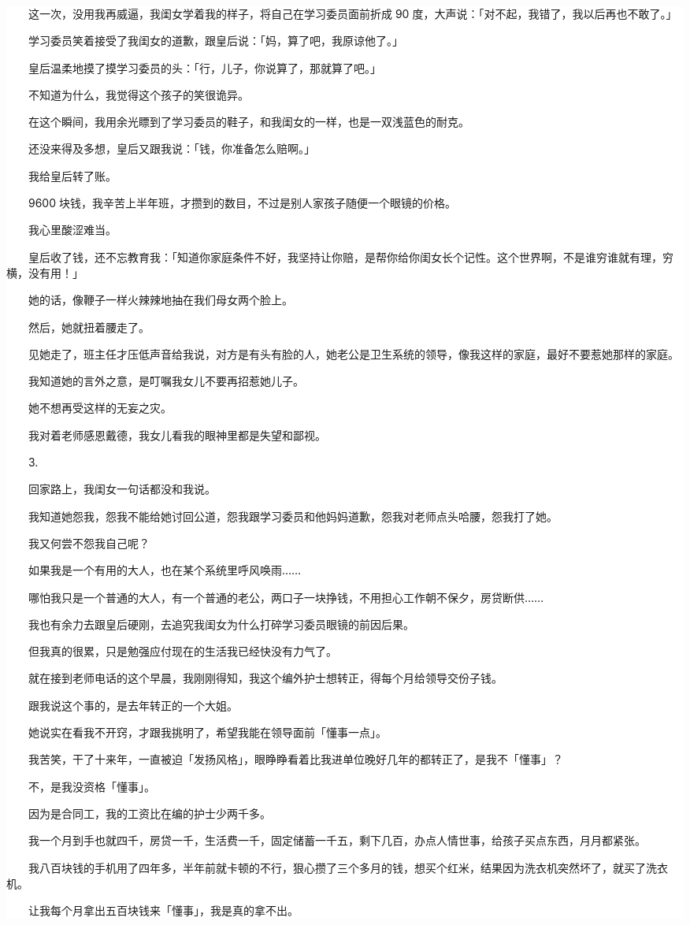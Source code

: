 &emsp;&emsp;这一次，没用我再威逼，我闺女学着我的样子，将自己在学习委员面前折成 90 度，大声说：「对不起，我错了，我以后再也不敢了。」  
  
&emsp;&emsp;学习委员笑着接受了我闺女的道歉，跟皇后说：「妈，算了吧，我原谅他了。」  
  
&emsp;&emsp;皇后温柔地摸了摸学习委员的头：「行，儿子，你说算了，那就算了吧。」  
  
&emsp;&emsp;不知道为什么，我觉得这个孩子的笑很诡异。  
  
&emsp;&emsp;在这个瞬间，我用余光瞟到了学习委员的鞋子，和我闺女的一样，也是一双浅蓝色的耐克。  
  
&emsp;&emsp;还没来得及多想，皇后又跟我说：「钱，你准备怎么赔啊。」  
  
&emsp;&emsp;我给皇后转了账。  
  
&emsp;&emsp;9600 块钱，我辛苦上半年班，才攒到的数目，不过是别人家孩子随便一个眼镜的价格。  
  
&emsp;&emsp;我心里酸涩难当。  
  
&emsp;&emsp;皇后收了钱，还不忘教育我：「知道你家庭条件不好，我坚持让你赔，是帮你给你闺女长个记性。这个世界啊，不是谁穷谁就有理，穷横，没有用！」  
  
&emsp;&emsp;她的话，像鞭子一样火辣辣地抽在我们母女两个脸上。  
  
&emsp;&emsp;然后，她就扭着腰走了。  
  
&emsp;&emsp;见她走了，班主任才压低声音给我说，对方是有头有脸的人，她老公是卫生系统的领导，像我这样的家庭，最好不要惹她那样的家庭。  
  
&emsp;&emsp;我知道她的言外之意，是叮嘱我女儿不要再招惹她儿子。  
  
&emsp;&emsp;她不想再受这样的无妄之灾。  
  
&emsp;&emsp;我对着老师感恩戴德，我女儿看我的眼神里都是失望和鄙视。  
  
&emsp;&emsp;3.  
  
&emsp;&emsp;回家路上，我闺女一句话都没和我说。  
  
&emsp;&emsp;我知道她怨我，怨我不能给她讨回公道，怨我跟学习委员和他妈妈道歉，怨我对老师点头哈腰，怨我打了她。  
  
&emsp;&emsp;我又何尝不怨我自己呢？  
  
&emsp;&emsp;如果我是一个有用的大人，也在某个系统里呼风唤雨……  
  
&emsp;&emsp;哪怕我只是一个普通的大人，有一个普通的老公，两口子一块挣钱，不用担心工作朝不保夕，房贷断供……  
  
&emsp;&emsp;我也有余力去跟皇后硬刚，去追究我闺女为什么打碎学习委员眼镜的前因后果。  
  
&emsp;&emsp;但我真的很累，只是勉强应付现在的生活我已经快没有力气了。  
  
&emsp;&emsp;就在接到老师电话的这个早晨，我刚刚得知，我这个编外护士想转正，得每个月给领导交份子钱。  
  
&emsp;&emsp;跟我说这个事的，是去年转正的一个大姐。  
  
&emsp;&emsp;她说实在看我不开窍，才跟我挑明了，希望我能在领导面前「懂事一点」。  
  
&emsp;&emsp;我苦笑，干了十来年，一直被迫「发扬风格」，眼睁睁看着比我进单位晚好几年的都转正了，是我不「懂事」？  
  
&emsp;&emsp;不，是我没资格「懂事」。  
  
&emsp;&emsp;因为是合同工，我的工资比在编的护士少两千多。  
  
&emsp;&emsp;我一个月到手也就四千，房贷一千，生活费一千，固定储蓄一千五，剩下几百，办点人情世事，给孩子买点东西，月月都紧张。  
  
&emsp;&emsp;我八百块钱的手机用了四年多，半年前就卡顿的不行，狠心攒了三个多月的钱，想买个红米，结果因为洗衣机突然坏了，就买了洗衣机。  
  
&emsp;&emsp;让我每个月拿出五百块钱来「懂事」，我是真的拿不出。  
  